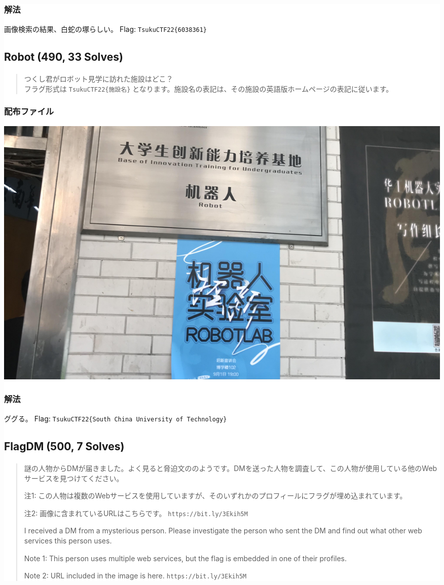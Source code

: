 ### 解法

画像検索の結果、白蛇の塚らしい。
Flag: `TsukuCTF22{6038361}`

## Robot (490, 33 Solves)

> つくし君がロボット見学に訪れた施設はどこ？  
> フラグ形式は `TsukuCTF22{施設名}` となります。施設名の表記は、その施設の英語版ホームページの表記に従います。  

### 配布ファイル

![Robot.jpg](assets/Robot_Robot.jpg)

### 解法

ググる。
Flag: `TsukuCTF22{South China University of Technology}`

## FlagDM (500, 7 Solves)

> 謎の人物からDMが届きました。よく見ると脅迫文ののようです。DMを送った人物を調査して、この人物が使用している他のWebサービスを見つけてください。
>
> 注1: この人物は複数のWebサービスを使用していますが、そのいずれかのプロフィールにフラグが埋め込まれています。
>
> 注2: 画像に含まれているURLはこちらです。
> `https://bit.ly/3Ekih5M`
>
> I received a DM from a mysterious person. Please investigate the person who sent the DM and find out what other web services this person uses.
>
> Note 1: This person uses multiple web services, but the flag is embedded in one of their profiles.
>
> Note 2: URL included in the image is here.
> `https://bit.ly/3Ekih5M`
